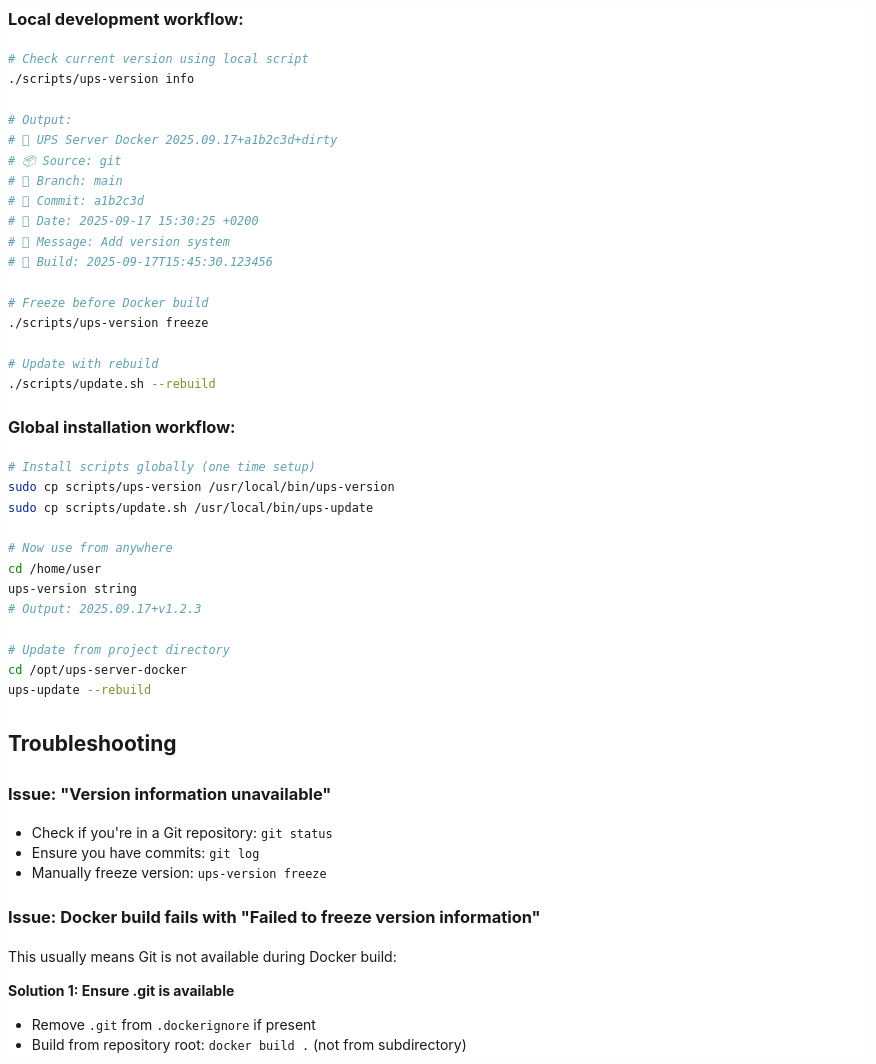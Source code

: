 ### Local development workflow:
```bash
# Check current version using local script
./scripts/ups-version info

# Output:
# 🚀 UPS Server Docker 2025.09.17+a1b2c3d+dirty
# 📦 Source: git
# 🌿 Branch: main
# 📝 Commit: a1b2c3d
# 📅 Date: 2025-09-17 15:30:25 +0200
# 💬 Message: Add version system
# 🔨 Build: 2025-09-17T15:45:30.123456

# Freeze before Docker build
./scripts/ups-version freeze

# Update with rebuild
./scripts/update.sh --rebuild
```

### Global installation workflow:
```bash
# Install scripts globally (one time setup)
sudo cp scripts/ups-version /usr/local/bin/ups-version
sudo cp scripts/update.sh /usr/local/bin/ups-update

# Now use from anywhere
cd /home/user
ups-version string
# Output: 2025.09.17+v1.2.3

# Update from project directory
cd /opt/ups-server-docker
ups-update --rebuild
```

## Troubleshooting

### Issue: "Version information unavailable"
- Check if you're in a Git repository: `git status`
- Ensure you have commits: `git log`
- Manually freeze version: `ups-version freeze`

### Issue: Docker build fails with "Failed to freeze version information"
This usually means Git is not available during Docker build:

**Solution 1: Ensure .git is available**
- Remove `.git` from `.dockerignore` if present
- Build from repository root: `docker build .` (not from subdirectory)
